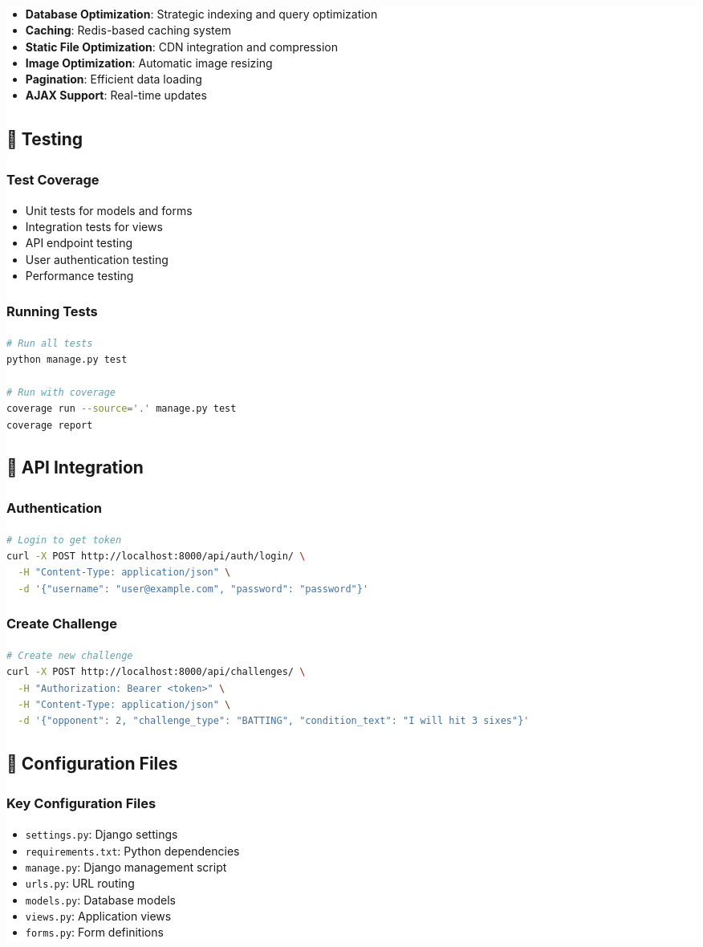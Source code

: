 - **Database Optimization**: Strategic indexing and query optimization
- **Caching**: Redis-based caching system
- **Static File Optimization**: CDN integration and compression
- **Image Optimization**: Automatic image resizing
- **Pagination**: Efficient data loading
- **AJAX Support**: Real-time updates

## 🧪 Testing

### Test Coverage
- Unit tests for models and forms
- Integration tests for views
- API endpoint testing
- User authentication testing
- Performance testing

### Running Tests
```bash
# Run all tests
python manage.py test

# Run with coverage
coverage run --source='.' manage.py test
coverage report
```

## 📱 API Integration

### Authentication
```bash
# Login to get token
curl -X POST http://localhost:8000/api/auth/login/ \
  -H "Content-Type: application/json" \
  -d '{"username": "user@example.com", "password": "password"}'
```

### Create Challenge
```bash
# Create new challenge
curl -X POST http://localhost:8000/api/challenges/ \
  -H "Authorization: Bearer <token>" \
  -H "Content-Type: application/json" \
  -d '{"opponent": 2, "challenge_type": "BATTING", "condition_text": "I will hit 3 sixes"}'
```

## 🔧 Configuration Files

### Key Configuration Files
- `settings.py`: Django settings
- `requirements.txt`: Python dependencies
- `manage.py`: Django management script
- `urls.py`: URL routing
- `models.py`: Database models
- `views.py`: Application views
- `forms.py`: Form definitions
